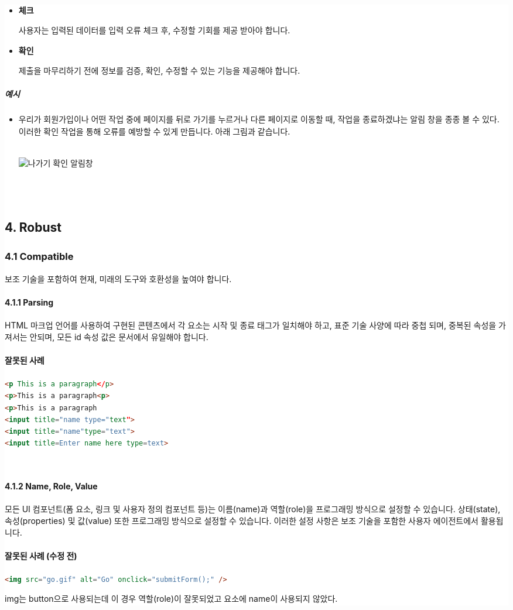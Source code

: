 - **체크**

  사용자는 입력된 데이터를 입력 오류 체크 후, 수정할 기회를 제공 받아야 합니다.

- **확인**

  제출을 마무리하기 전에 정보를 검증, 확인, 수정할 수 있는 기능을 제공해야 합니다.

##### 예시

- 우리가 회원가입이나 어떤 작업 중에 페이지를 뒤로 가기를 누르거나 다른 페이지로 이동할 때, 작업을 종료하겠냐는 알림 창을 종종 볼 수 있다. 이러한 확인 작업을 통해 오류를 예방할 수 있게 만듭니다.
  아래 그림과 같습니다.
  <br/>
  <br/>

  ![나가기 확인 알림창](https://github.com/minsoftk/TIL/blob/master/blog/3.3.6.png?raw=true)

<br/>
<br/>

## 4. Robust

### 4.1 Compatible

보조 기술을 포함하여 현재, 미래의 도구와 호환성을 높여야 합니다.

#### 4.1.1 Parsing

HTML 마크업 언어를 사용하여 구현된 콘텐츠에서 각 요소는 시작 및 종료 태그가 일치해야 하고, 표준 기술 사양에 따라 중첩 되며, 중복된 속성을 가져서는 안되며, 모든 id 속성 값은 문서에서 유일해야 합니다.

#### 잘못된 사례

```html
<p This is a paragraph</p>
<p>This is a paragraph<p>
<p>This is a paragraph
<input title="name type="text">
<input title="name"type="text">
<input title=Enter name here type=text>
```

<br/>

#### 4.1.2 Name, Role, Value

모든 UI 컴포넌트(폼 요소, 링크 및 사용자 정의 컴포넌트 등)는 이름(name)과 역할(role)을 프로그래밍 방식으로 설정할 수 있습니다. 상태(state), 속성(properties) 및 값(value) 또한 프로그래밍 방식으로 설정할 수 있습니다. 이러한 설정 사항은 보조 기술을 포함한 사용자 에이전트에서 활용됩니다.

#### 잘못된 사례 (수정 전)

```html
<img src="go.gif" alt="Go" onclick="submitForm();" />
```

img는 button으로 사용되는데 이 경우 역할(role)이 잘못되었고 요소에 name이 사용되지 않았다.
